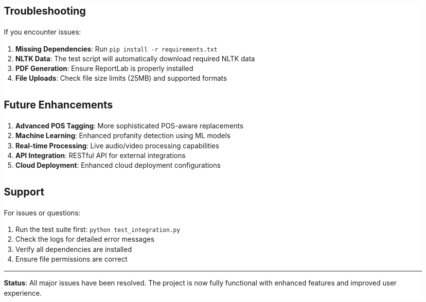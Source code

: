 ## Troubleshooting

If you encounter issues:

1. **Missing Dependencies**: Run `pip install -r requirements.txt`
2. **NLTK Data**: The test script will automatically download required NLTK data
3. **PDF Generation**: Ensure ReportLab is properly installed
4. **File Uploads**: Check file size limits (25MB) and supported formats

## Future Enhancements

1. **Advanced POS Tagging**: More sophisticated POS-aware replacements
2. **Machine Learning**: Enhanced profanity detection using ML models
3. **Real-time Processing**: Live audio/video processing capabilities
4. **API Integration**: RESTful API for external integrations
5. **Cloud Deployment**: Enhanced cloud deployment configurations

## Support

For issues or questions:
1. Run the test suite first: `python test_integration.py`
2. Check the logs for detailed error messages
3. Verify all dependencies are installed
4. Ensure file permissions are correct

---

**Status**: All major issues have been resolved. The project is now fully functional with enhanced features and improved user experience. 